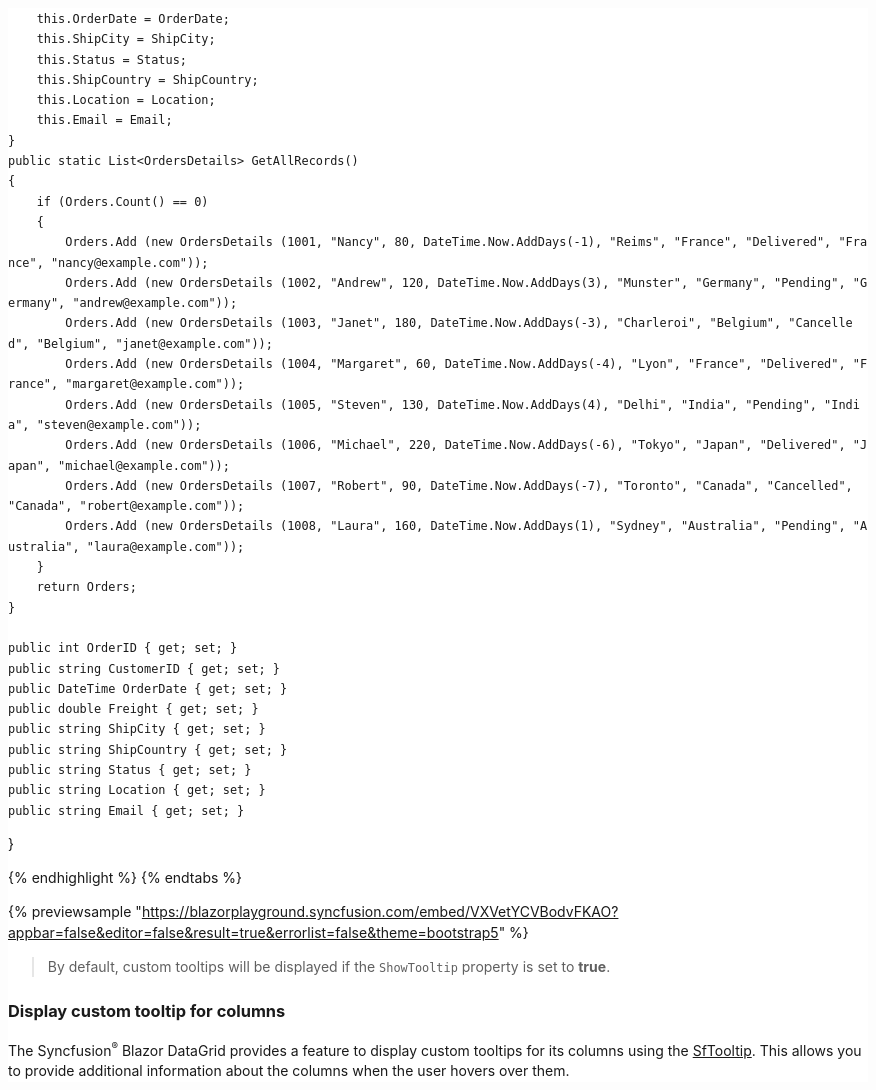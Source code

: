         this.OrderDate = OrderDate;
        this.ShipCity = ShipCity;
        this.Status = Status;
        this.ShipCountry = ShipCountry;
        this.Location = Location;
        this.Email = Email;
    }
    public static List<OrdersDetails> GetAllRecords()
    {
        if (Orders.Count() == 0)
        {
            Orders.Add (new OrdersDetails (1001, "Nancy", 80, DateTime.Now.AddDays(-1), "Reims", "France", "Delivered", "France", "nancy@example.com"));
            Orders.Add (new OrdersDetails (1002, "Andrew", 120, DateTime.Now.AddDays(3), "Munster", "Germany", "Pending", "Germany", "andrew@example.com"));
            Orders.Add (new OrdersDetails (1003, "Janet", 180, DateTime.Now.AddDays(-3), "Charleroi", "Belgium", "Cancelled", "Belgium", "janet@example.com"));
            Orders.Add (new OrdersDetails (1004, "Margaret", 60, DateTime.Now.AddDays(-4), "Lyon", "France", "Delivered", "France", "margaret@example.com"));
            Orders.Add (new OrdersDetails (1005, "Steven", 130, DateTime.Now.AddDays(4), "Delhi", "India", "Pending", "India", "steven@example.com"));
            Orders.Add (new OrdersDetails (1006, "Michael", 220, DateTime.Now.AddDays(-6), "Tokyo", "Japan", "Delivered", "Japan", "michael@example.com"));
            Orders.Add (new OrdersDetails (1007, "Robert", 90, DateTime.Now.AddDays(-7), "Toronto", "Canada", "Cancelled", "Canada", "robert@example.com"));
            Orders.Add (new OrdersDetails (1008, "Laura", 160, DateTime.Now.AddDays(1), "Sydney", "Australia", "Pending", "Australia", "laura@example.com"));
        }
        return Orders;
    }
                    
    public int OrderID { get; set; }
    public string CustomerID { get; set; }
    public DateTime OrderDate { get; set; }
    public double Freight { get; set; }
    public string ShipCity { get; set; }
    public string ShipCountry { get; set; }
    public string Status { get; set; }
    public string Location { get; set; }
    public string Email { get; set; }
}

{% endhighlight %}
{% endtabs %}

{% previewsample "https://blazorplayground.syncfusion.com/embed/VXVetYCVBodvFKAO?appbar=false&editor=false&result=true&errorlist=false&theme=bootstrap5" %}

> By default, custom tooltips will be displayed if the `ShowTooltip` property is set to **true**.

### Display custom tooltip for columns

The Syncfusion<sup style="font-size:70%">&reg;</sup> Blazor DataGrid provides a feature to display custom tooltips for its columns using the [SfTooltip](https://blazor.syncfusion.com/documentation/tooltip/getting-started). This allows you to provide additional information about the columns when the user hovers over them.
